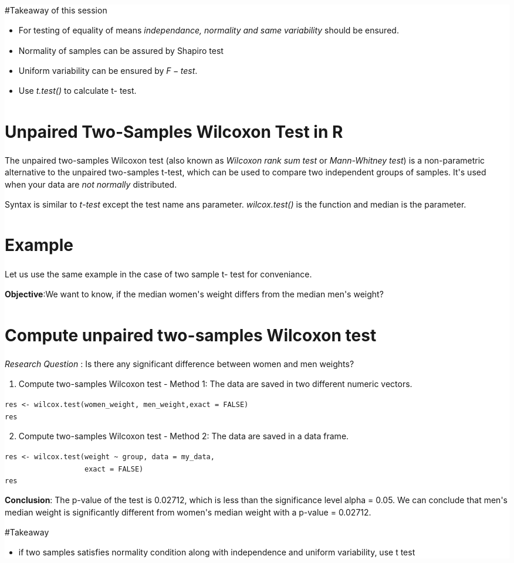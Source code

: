 #Takeaway of this session

- For testing of equality of means *independance, normality and same variability* should be ensured.

- Normality of samples can be assured by Shapiro test

- Uniform variability can be ensured by $F-test$.

- Use *t.test()* to calculate t- test.


# Unpaired Two-Samples Wilcoxon Test in R

The unpaired two-samples Wilcoxon test (also known as *Wilcoxon rank sum test* or *Mann-Whitney test*) is a non-parametric alternative to the unpaired two-samples t-test, which can be used to compare two independent groups of samples. It's used when your data are *not normally* distributed.

Syntax is similar to *t-test* except the test name ans parameter. *wilcox.test()* is the function and median is the parameter.

# Example

Let us use the same example in the case of two sample t- test for conveniance.

**Objective**:We want to know, if the median women's weight differs from the median men's weight?


# Compute unpaired two-samples Wilcoxon test


*Research Question* : Is there any significant difference between women and men weights?

1. Compute two-samples Wilcoxon test - Method 1: The data are saved in two different numeric vectors.

```{r}
res <- wilcox.test(women_weight, men_weight,exact = FALSE)
res
```

2. Compute two-samples Wilcoxon test - Method 2: The data are saved in a data frame.


```{r}
res <- wilcox.test(weight ~ group, data = my_data,
                   exact = FALSE)
res
```

**Conclusion**: The p-value of the test is $0.02712$, which is less than the significance level alpha = 0.05. We can conclude that men's median weight is significantly different from women's median weight with a p-value = $0.02712$.

#Takeaway

- if two samples satisfies normality condition along with independence and uniform variability, use t test
